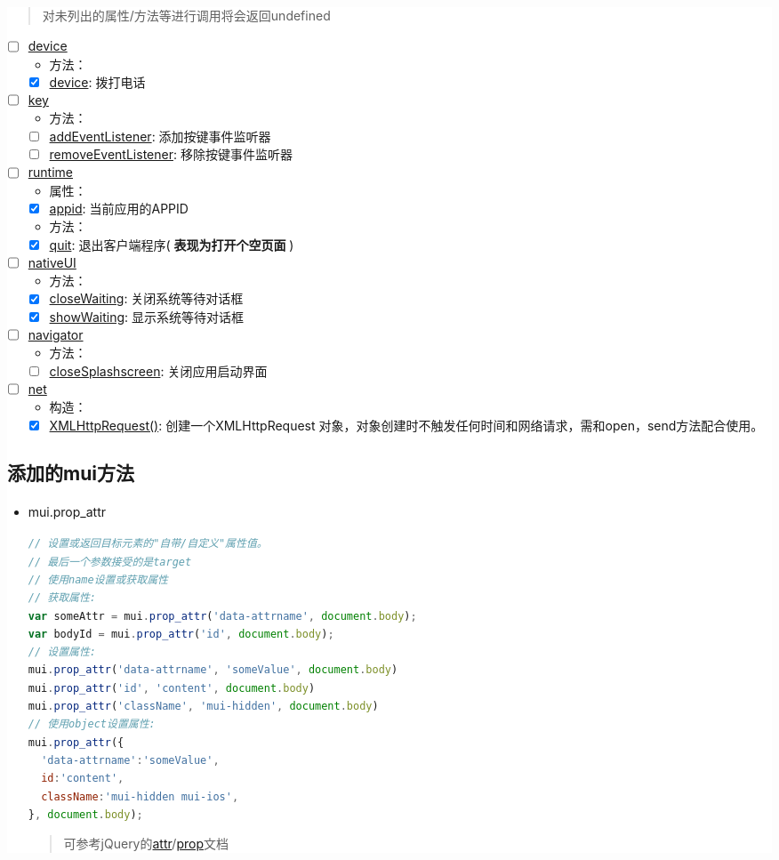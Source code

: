 > 对未列出的属性/方法等进行调用将会返回undefined

- [ ] [device](http://www.html5plus.org/doc/zh_cn/device.html)
  - 方法：
  - [x] [device](http://www.html5plus.org/doc/zh_cn/device.html#plus.device.dial): 拨打电话

- [ ] [key](http://www.html5plus.org/doc/zh_cn/key.html)
  - 方法：
  - [ ] [addEventListener](http://www.html5plus.org/doc/zh_cn/key.html#plus.key.addEventListener): 添加按键事件监听器
  - [ ] [removeEventListener](http://www.html5plus.org/doc/zh_cn/key.html#plus.key.removeEventListener): 移除按键事件监听器

- [ ] [runtime](http://www.html5plus.org/doc/zh_cn/runtime.html)
  - 属性：
  - [x] [appid](http://www.html5plus.org/doc/zh_cn/runtime.html#plus.runtime.appid): 当前应用的APPID
  - 方法：
  - [x] [quit](http://www.html5plus.org/doc/zh_cn/runtime.html#plus.runtime.quit): 退出客户端程序\( __表现为打开个空页面__ \)

- [ ] [nativeUI](http://www.html5plus.org/doc/zh_cn/nativeUI.html)
  - 方法：
  - [x] [closeWaiting](http://www.html5plus.org/doc/zh_cn/nativeui.html#plus.nativeUI.closeWaiting): 关闭系统等待对话框
  - [x] [showWaiting](http://www.html5plus.org/doc/zh_cn/nativeui.html#plus.nativeUI.showWaiting): 显示系统等待对话框

- [ ] [navigator](http://www.html5plus.org/doc/zh_cn/navigator.html)
  - 方法：
  - [ ] [closeSplashscreen](http://www.html5plus.org/doc/zh_cn/navigator.html#plus.navigator.closeSplashscreen): 关闭应用启动界面

- [ ] [net](http://www.html5plus.org/doc/zh_cn/net.html)
  - 构造：
  - [x] [XMLHttpRequest()](http://www.html5plus.org/doc/zh_cn/xhr.html#plus.net.XMLHttpRequest.XMLHttpRequest()): 创建一个XMLHttpRequest 对象，对象创建时不触发任何时间和网络请求，需和open，send方法配合使用。

## 添加的mui方法

- mui.prop_attr

  ``` javascript
  // 设置或返回目标元素的"自带/自定义"属性值。
  // 最后一个参数接受的是target
  // 使用name设置或获取属性
  // 获取属性:
  var someAttr = mui.prop_attr('data-attrname', document.body);
  var bodyId = mui.prop_attr('id', document.body);
  // 设置属性:
  mui.prop_attr('data-attrname', 'someValue', document.body)
  mui.prop_attr('id', 'content', document.body)
  mui.prop_attr('className', 'mui-hidden', document.body)
  // 使用object设置属性:
  mui.prop_attr({
    'data-attrname':'someValue',
    id:'content',
    className:'mui-hidden mui-ios',
  }, document.body);
  ```
  > 可参考jQuery的[attr](http://www.runoob.com/jquery/html-attr.html)/[prop](http://www.runoob.com/jquery/html-prop.html)文档
